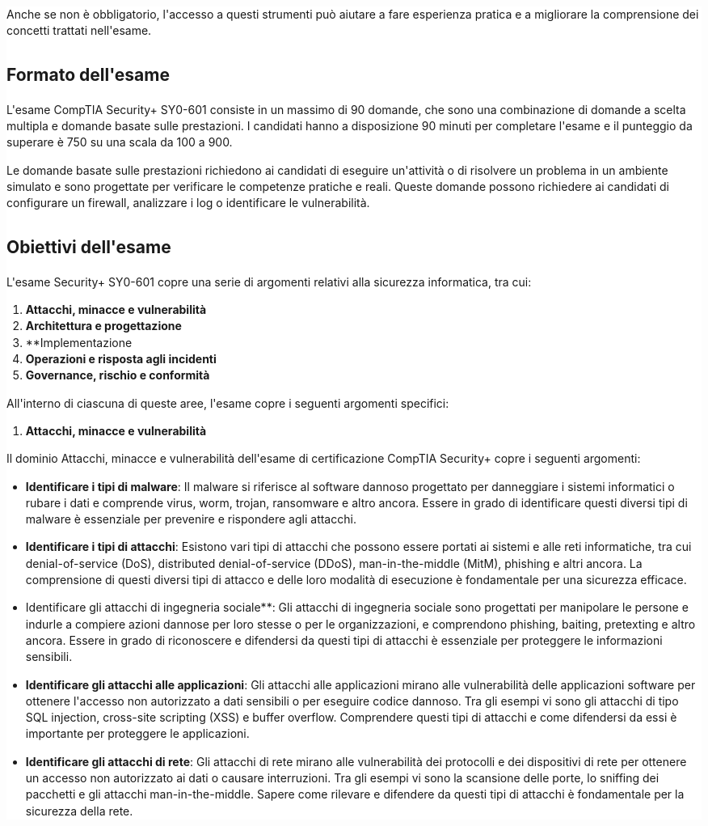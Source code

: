 Anche se non è obbligatorio, l'accesso a questi strumenti può aiutare a fare esperienza pratica e a migliorare la comprensione dei concetti trattati nell'esame.
## Formato dell'esame
L'esame CompTIA Security+ SY0-601 consiste in un massimo di 90 domande, che sono una combinazione di domande a scelta multipla e domande basate sulle prestazioni. I candidati hanno a disposizione 90 minuti per completare l'esame e il punteggio da superare è 750 su una scala da 100 a 900.

Le domande basate sulle prestazioni richiedono ai candidati di eseguire un'attività o di risolvere un problema in un ambiente simulato e sono progettate per verificare le competenze pratiche e reali. Queste domande possono richiedere ai candidati di configurare un firewall, analizzare i log o identificare le vulnerabilità.

## Obiettivi dell'esame
L'esame Security+ SY0-601 copre una serie di argomenti relativi alla sicurezza informatica, tra cui:

1. **Attacchi, minacce e vulnerabilità**
2. **Architettura e progettazione**
3. **Implementazione
4. **Operazioni e risposta agli incidenti**
5. **Governance, rischio e conformità**

All'interno di ciascuna di queste aree, l'esame copre i seguenti argomenti specifici:

1. **Attacchi, minacce e vulnerabilità**

Il dominio Attacchi, minacce e vulnerabilità dell'esame di certificazione CompTIA Security+ copre i seguenti argomenti:

- **Identificare i tipi di malware**: Il malware si riferisce al software dannoso progettato per danneggiare i sistemi informatici o rubare i dati e comprende virus, worm, trojan, ransomware e altro ancora. Essere in grado di identificare questi diversi tipi di malware è essenziale per prevenire e rispondere agli attacchi.

- **Identificare i tipi di attacchi**: Esistono vari tipi di attacchi che possono essere portati ai sistemi e alle reti informatiche, tra cui denial-of-service (DoS), distributed denial-of-service (DDoS), man-in-the-middle (MitM), phishing e altri ancora. La comprensione di questi diversi tipi di attacco e delle loro modalità di esecuzione è fondamentale per una sicurezza efficace.

- Identificare gli attacchi di ingegneria sociale**: Gli attacchi di ingegneria sociale sono progettati per manipolare le persone e indurle a compiere azioni dannose per loro stesse o per le organizzazioni, e comprendono phishing, baiting, pretexting e altro ancora. Essere in grado di riconoscere e difendersi da questi tipi di attacchi è essenziale per proteggere le informazioni sensibili.

- **Identificare gli attacchi alle applicazioni**: Gli attacchi alle applicazioni mirano alle vulnerabilità delle applicazioni software per ottenere l'accesso non autorizzato a dati sensibili o per eseguire codice dannoso. Tra gli esempi vi sono gli attacchi di tipo SQL injection, cross-site scripting (XSS) e buffer overflow. Comprendere questi tipi di attacchi e come difendersi da essi è importante per proteggere le applicazioni.

- **Identificare gli attacchi di rete**: Gli attacchi di rete mirano alle vulnerabilità dei protocolli e dei dispositivi di rete per ottenere un accesso non autorizzato ai dati o causare interruzioni. Tra gli esempi vi sono la scansione delle porte, lo sniffing dei pacchetti e gli attacchi man-in-the-middle. Sapere come rilevare e difendere da questi tipi di attacchi è fondamentale per la sicurezza della rete.
